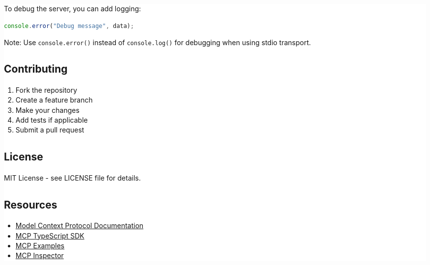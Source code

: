 To debug the server, you can add logging:

```typescript
console.error("Debug message", data);
```

Note: Use `console.error()` instead of `console.log()` for debugging when using stdio transport.

## Contributing

1. Fork the repository
2. Create a feature branch
3. Make your changes
4. Add tests if applicable
5. Submit a pull request

## License

MIT License - see LICENSE file for details.

## Resources

- [Model Context Protocol Documentation](https://modelcontextprotocol.io/)
- [MCP TypeScript SDK](https://github.com/modelcontextprotocol/typescript-sdk)
- [MCP Examples](https://github.com/modelcontextprotocol/servers)
- [MCP Inspector](https://github.com/modelcontextprotocol/inspector)
